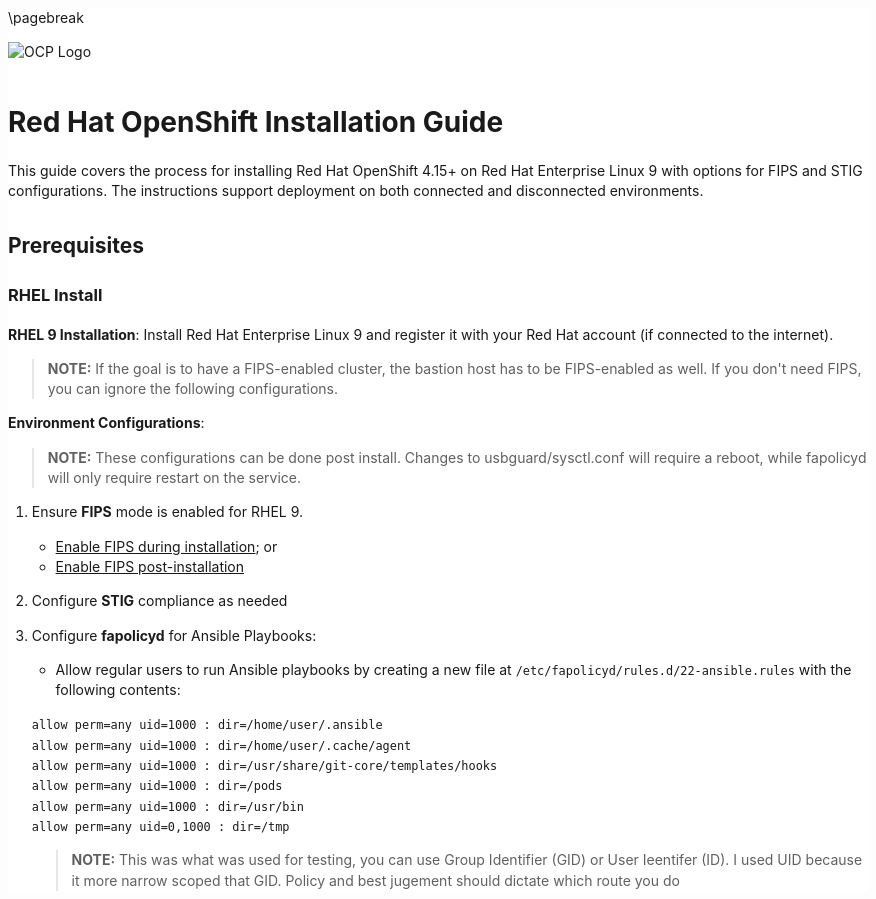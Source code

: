 \pagebreak

![](docs/images/ocplogo.jpg "OCP Logo")

# Red Hat OpenShift Installation Guide


This guide covers the process for installing Red Hat OpenShift 4.15+ on Red Hat Enterprise Linux 9 with options for FIPS and STIG configurations. The instructions support deployment on both connected and disconnected environments.

## Prerequisites

### RHEL Install

**RHEL 9 Installation**: Install Red Hat Enterprise Linux 9 and register it with your Red Hat account (if connected to the internet).

> **NOTE:** If the goal is to have a FIPS-enabled cluster, the bastion host has to be FIPS-enabled as well. If you don't need FIPS, you can ignore the following configurations.

**Environment Configurations**:

> **NOTE:** These configurations can be done post install. Changes to usbguard/sysctl.conf will require a reboot, while fapolicyd will only require restart on the service.

1. Ensure **FIPS** mode is enabled for RHEL 9.
    - [Enable FIPS during installation](https://docs.redhat.com/en/documentation/red_hat_enterprise_linux/9/html/security_hardening/switching-rhel-to-fips-mode_security-hardening#proc_installing-the-system-with-fips-mode-enabled_switching-rhel-to-fips-mode); or
    - [Enable FIPS post-installation](https://docs.redhat.com/en/documentation/red_hat_enterprise_linux/9/html/security_hardening/switching-rhel-to-fips-mode_security-hardening#switching-the-system-to-fips-mode_using-the-system-wide-cryptographic-policies)
  
  
2. Configure **STIG** compliance as needed


3. Configure **fapolicyd** for Ansible Playbooks:

    - Allow regular users to run Ansible playbooks by creating a new file at `/etc/fapolicyd/rules.d/22-ansible.rules` with the following contents:

    ```bash
    allow perm=any uid=1000 : dir=/home/user/.ansible
    allow perm=any uid=1000 : dir=/home/user/.cache/agent
    allow perm=any uid=1000 : dir=/usr/share/git-core/templates/hooks
    allow perm=any uid=1000 : dir=/pods
    allow perm=any uid=1000 : dir=/usr/bin
    allow perm=any uid=0,1000 : dir=/tmp
    ```
    > **NOTE:** This was what was used for testing, you can use Group Identifier (GID) or User Ieentifer (ID). I used UID because it more narrow scoped that GID. Policy and best jugement should dictate which route you do

